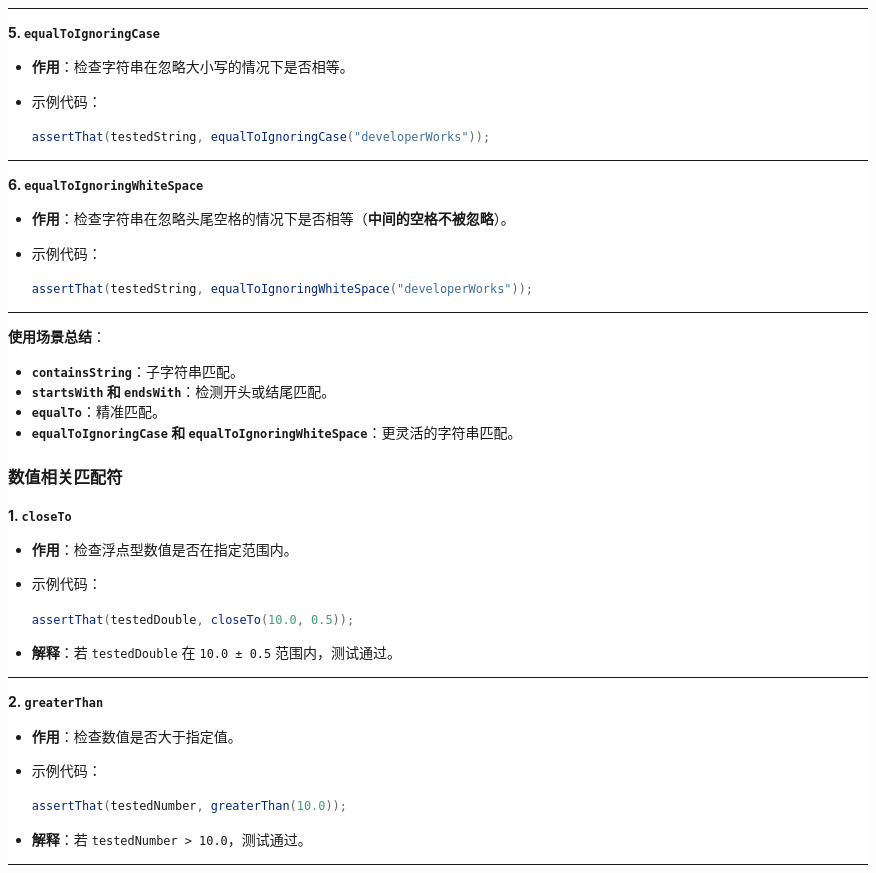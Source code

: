 ------

**5. `equalToIgnoringCase`**

- **作用**：检查字符串在忽略大小写的情况下是否相等。

- 示例代码：

  ```Java
  assertThat(testedString, equalToIgnoringCase("developerWorks"));
  ```

------

**6. `equalToIgnoringWhiteSpace`**

- **作用**：检查字符串在忽略头尾空格的情况下是否相等（**中间的空格不被忽略**）。

- 示例代码：

  ```java
  assertThat(testedString, equalToIgnoringWhiteSpace("developerWorks"));
  ```

------

**使用场景总结**：

- **`containsString`**：子字符串匹配。
- **`startsWith` 和 `endsWith`**：检测开头或结尾匹配。
- **`equalTo`**：精准匹配。
- **`equalToIgnoringCase` 和 `equalToIgnoringWhiteSpace`**：更灵活的字符串匹配。

### 数值相关匹配符

**1. `closeTo`**

- **作用**：检查浮点型数值是否在指定范围内。

- 示例代码：

  ```java
  assertThat(testedDouble, closeTo(10.0, 0.5));
  ```

- **解释**：若 `testedDouble` 在 `10.0 ± 0.5` 范围内，测试通过。

------

**2. `greaterThan`**

- **作用**：检查数值是否大于指定值。

- 示例代码：

  ```Java
  assertThat(testedNumber, greaterThan(10.0));
  ```

- **解释**：若 `testedNumber > 10.0`，测试通过。

------

